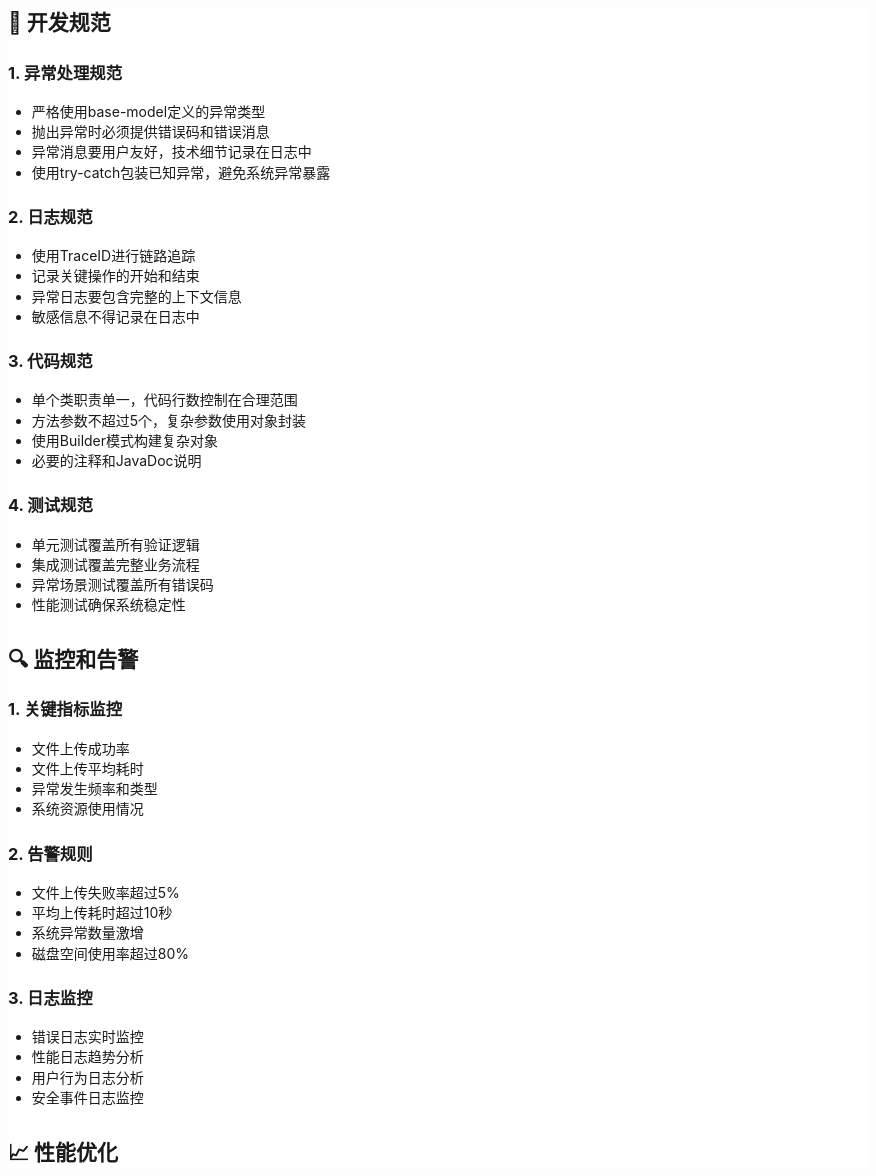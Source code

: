 ## 🎯 开发规范

### 1. 异常处理规范
- 严格使用base-model定义的异常类型
- 抛出异常时必须提供错误码和错误消息
- 异常消息要用户友好，技术细节记录在日志中
- 使用try-catch包装已知异常，避免系统异常暴露

### 2. 日志规范
- 使用TraceID进行链路追踪
- 记录关键操作的开始和结束
- 异常日志要包含完整的上下文信息
- 敏感信息不得记录在日志中

### 3. 代码规范
- 单个类职责单一，代码行数控制在合理范围
- 方法参数不超过5个，复杂参数使用对象封装
- 使用Builder模式构建复杂对象
- 必要的注释和JavaDoc说明

### 4. 测试规范
- 单元测试覆盖所有验证逻辑
- 集成测试覆盖完整业务流程
- 异常场景测试覆盖所有错误码
- 性能测试确保系统稳定性

## 🔍 监控和告警

### 1. 关键指标监控
- 文件上传成功率
- 文件上传平均耗时
- 异常发生频率和类型
- 系统资源使用情况

### 2. 告警规则
- 文件上传失败率超过5%
- 平均上传耗时超过10秒
- 系统异常数量激增
- 磁盘空间使用率超过80%

### 3. 日志监控
- 错误日志实时监控
- 性能日志趋势分析
- 用户行为日志分析
- 安全事件日志监控

## 📈 性能优化
